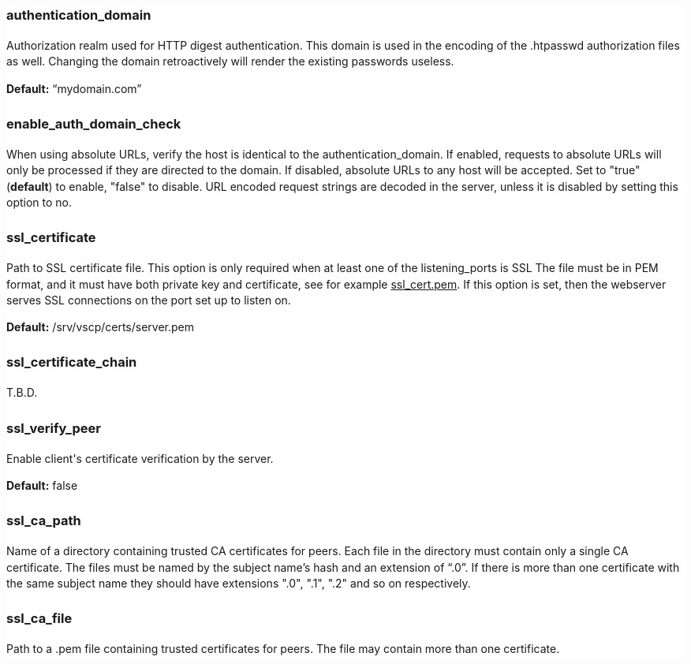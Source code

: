 


###   authentication_domain

Authorization realm used for HTTP digest authentication. This domain is used in the encoding of the .htpasswd authorization files as well. Changing the domain retroactively will render the existing passwords useless.

**Default:** “mydomain.com” 


###   enable_auth_domain_check

When using absolute URLs, verify the host is identical to the authentication_domain. If enabled, requests to absolute URLs will only be processed if they are directed to the domain. If disabled, absolute URLs to any host will be accepted. Set to "true" (**default**) to enable, "false" to disable.
URL encoded request strings are decoded in the server, unless it is disabled by setting this option to no.



###   ssl_certificate

Path to SSL certificate file. This option is only required when at least one of the listening\_ports is SSL The file must be in PEM format, and it must have both private key and certificate, see for example [ssl_cert.pem](https///github.com/civetweb/civetweb/blob/master/resources/ssl_cert.pem). If this option is set, then the webserver serves SSL connections on the port set up to listen on. 

**Default:** /srv/vscp/certs/server.pem




### ssl_certificate_chain

T.B.D.




### ssl_verify_peer

Enable client's certificate verification by the server.

**Default:** false

### ssl_ca_path

Name of a directory containing trusted CA certificates for peers. Each file in the directory must contain only a single CA certificate. The files must be named by the subject name’s hash and an extension of “.0”. If there is more than one certificate with the same subject name they should have extensions ".0", ".1", ".2" and so on respectively.




### ssl_ca_file

Path to a .pem file containing trusted certificates for peers. The file may contain more than one certificate.
